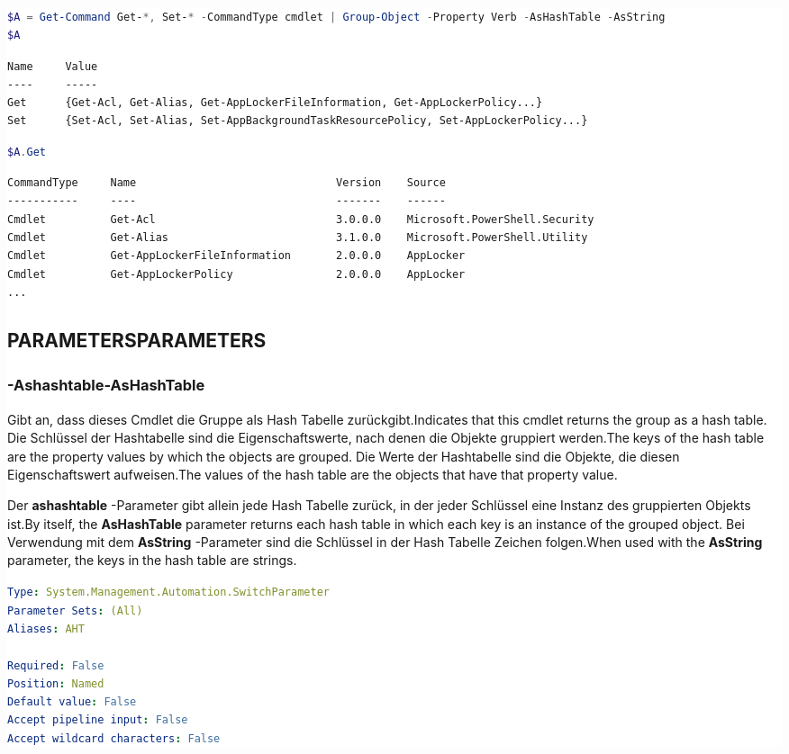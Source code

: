 ```powershell
$A = Get-Command Get-*, Set-* -CommandType cmdlet | Group-Object -Property Verb -AsHashTable -AsString
$A
```

```Output
Name     Value
----     -----
Get      {Get-Acl, Get-Alias, Get-AppLockerFileInformation, Get-AppLockerPolicy...}
Set      {Set-Acl, Set-Alias, Set-AppBackgroundTaskResourcePolicy, Set-AppLockerPolicy...}
```

```powershell
$A.Get
```

```Output
CommandType     Name                               Version    Source
-----------     ----                               -------    ------
Cmdlet          Get-Acl                            3.0.0.0    Microsoft.PowerShell.Security
Cmdlet          Get-Alias                          3.1.0.0    Microsoft.PowerShell.Utility
Cmdlet          Get-AppLockerFileInformation       2.0.0.0    AppLocker
Cmdlet          Get-AppLockerPolicy                2.0.0.0    AppLocker
...
```

## <span data-ttu-id="908b5-147">PARAMETERS</span><span class="sxs-lookup"><span data-stu-id="908b5-147">PARAMETERS</span></span>

### <span data-ttu-id="908b5-148">-Ashashtable</span><span class="sxs-lookup"><span data-stu-id="908b5-148">-AsHashTable</span></span>

<span data-ttu-id="908b5-149">Gibt an, dass dieses Cmdlet die Gruppe als Hash Tabelle zurückgibt.</span><span class="sxs-lookup"><span data-stu-id="908b5-149">Indicates that this cmdlet returns the group as a hash table.</span></span> <span data-ttu-id="908b5-150">Die Schlüssel der Hashtabelle sind die Eigenschaftswerte, nach denen die Objekte gruppiert werden.</span><span class="sxs-lookup"><span data-stu-id="908b5-150">The keys of the hash table are the property values by which the objects are grouped.</span></span> <span data-ttu-id="908b5-151">Die Werte der Hashtabelle sind die Objekte, die diesen Eigenschaftswert aufweisen.</span><span class="sxs-lookup"><span data-stu-id="908b5-151">The values of the hash table are the objects that have that property value.</span></span>

<span data-ttu-id="908b5-152">Der **ashashtable** -Parameter gibt allein jede Hash Tabelle zurück, in der jeder Schlüssel eine Instanz des gruppierten Objekts ist.</span><span class="sxs-lookup"><span data-stu-id="908b5-152">By itself, the **AsHashTable** parameter returns each hash table in which each key is an instance of the grouped object.</span></span> <span data-ttu-id="908b5-153">Bei Verwendung mit dem **AsString** -Parameter sind die Schlüssel in der Hash Tabelle Zeichen folgen.</span><span class="sxs-lookup"><span data-stu-id="908b5-153">When used with the **AsString** parameter, the keys in the hash table are strings.</span></span>

```yaml
Type: System.Management.Automation.SwitchParameter
Parameter Sets: (All)
Aliases: AHT

Required: False
Position: Named
Default value: False
Accept pipeline input: False
Accept wildcard characters: False
```
